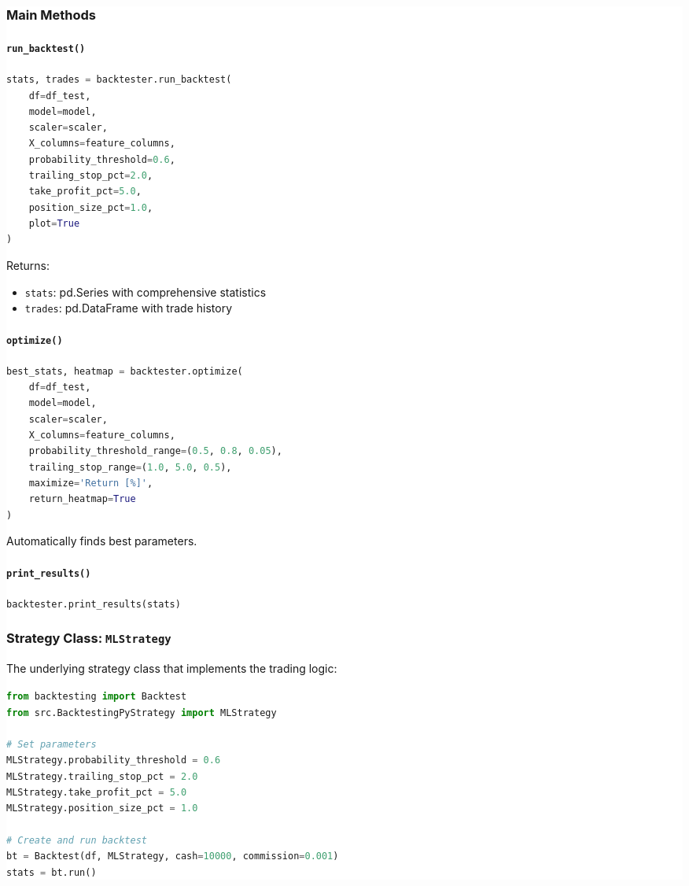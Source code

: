 ### Main Methods

#### `run_backtest()`
```python
stats, trades = backtester.run_backtest(
    df=df_test,
    model=model,
    scaler=scaler,
    X_columns=feature_columns,
    probability_threshold=0.6,
    trailing_stop_pct=2.0,
    take_profit_pct=5.0,
    position_size_pct=1.0,
    plot=True
)
```

Returns:
- `stats`: pd.Series with comprehensive statistics
- `trades`: pd.DataFrame with trade history

#### `optimize()`
```python
best_stats, heatmap = backtester.optimize(
    df=df_test,
    model=model,
    scaler=scaler,
    X_columns=feature_columns,
    probability_threshold_range=(0.5, 0.8, 0.05),
    trailing_stop_range=(1.0, 5.0, 0.5),
    maximize='Return [%]',
    return_heatmap=True
)
```

Automatically finds best parameters.

#### `print_results()`
```python
backtester.print_results(stats)
```

### Strategy Class: `MLStrategy`

The underlying strategy class that implements the trading logic:

```python
from backtesting import Backtest
from src.BacktestingPyStrategy import MLStrategy

# Set parameters
MLStrategy.probability_threshold = 0.6
MLStrategy.trailing_stop_pct = 2.0
MLStrategy.take_profit_pct = 5.0
MLStrategy.position_size_pct = 1.0

# Create and run backtest
bt = Backtest(df, MLStrategy, cash=10000, commission=0.001)
stats = bt.run()
```
